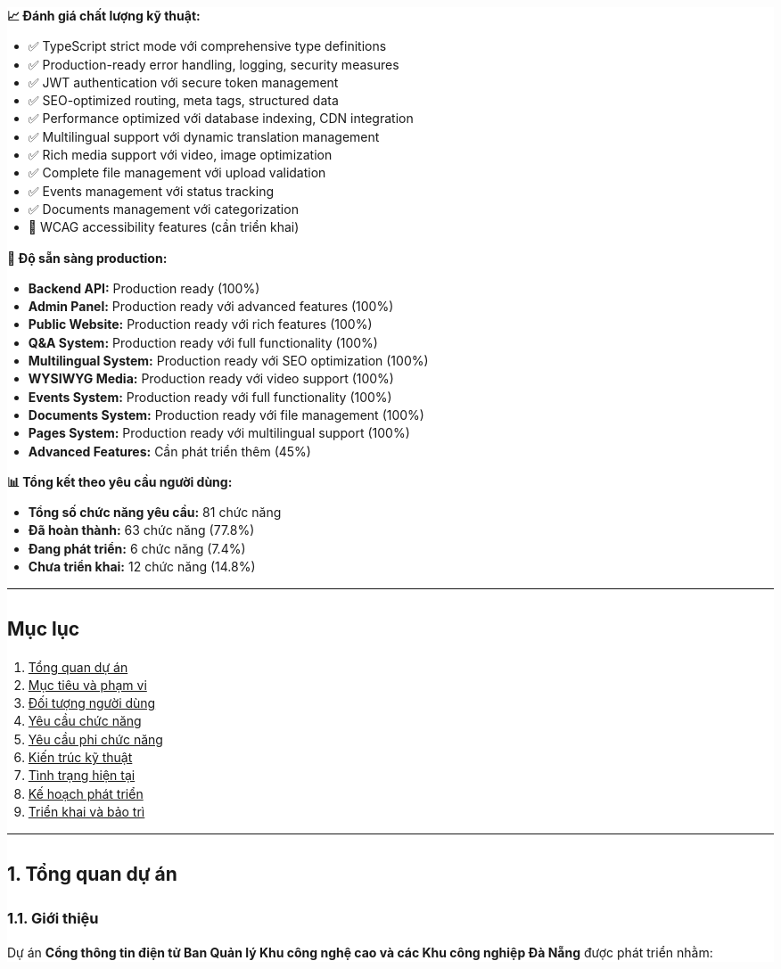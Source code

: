 **📈 Đánh giá chất lượng kỹ thuật:** 
- ✅ TypeScript strict mode với comprehensive type definitions
- ✅ Production-ready error handling, logging, security measures
- ✅ JWT authentication với secure token management
- ✅ SEO-optimized routing, meta tags, structured data
- ✅ Performance optimized với database indexing, CDN integration
- ✅ Multilingual support với dynamic translation management
- ✅ Rich media support với video, image optimization
- ✅ Complete file management với upload validation
- ✅ Events management với status tracking
- ✅ Documents management với categorization
- 🔄 WCAG accessibility features (cần triển khai)

**🚀 Độ sẵn sàng production:**  
- **Backend API:** Production ready (100%)
- **Admin Panel:** Production ready với advanced features (100%)  
- **Public Website:** Production ready với rich features (100%)
- **Q&A System:** Production ready với full functionality (100%)
- **Multilingual System:** Production ready với SEO optimization (100%)
- **WYSIWYG Media:** Production ready với video support (100%)
- **Events System:** Production ready với full functionality (100%)
- **Documents System:** Production ready với file management (100%)
- **Pages System:** Production ready với multilingual support (100%)
- **Advanced Features:** Cần phát triển thêm (45%)

**📊 Tổng kết theo yêu cầu người dùng:**
- **Tổng số chức năng yêu cầu:** 81 chức năng
- **Đã hoàn thành:** 63 chức năng (77.8%)
- **Đang phát triển:** 6 chức năng (7.4%)
- **Chưa triển khai:** 12 chức năng (14.8%)

---

## **Mục lục**

1. [Tổng quan dự án](#1-tổng-quan-dự-án)
2. [Mục tiêu và phạm vi](#2-mục-tiêu-và-phạm-vi)
3. [Đối tượng người dùng](#3-đối-tượng-người-dùng)
4. [Yêu cầu chức năng](#4-yêu-cầu-chức-năng)
5. [Yêu cầu phi chức năng](#5-yêu-cầu-phi-chức-năng)
6. [Kiến trúc kỹ thuật](#6-kiến-trúc-kỹ-thuật)
7. [Tình trạng hiện tại](#7-tình-trạng-hiện-tại)
8. [Kế hoạch phát triển](#8-kế-hoạch-phát-triển)
9. [Triển khai và bảo trì](#9-triển-khai-và-bảo-trì)

---

## **1. Tổng quan dự án**

### **1.1. Giới thiệu**

Dự án **Cổng thông tin điện tử Ban Quản lý Khu công nghệ cao và các Khu công nghiệp Đà Nẵng** được phát triển nhằm:
